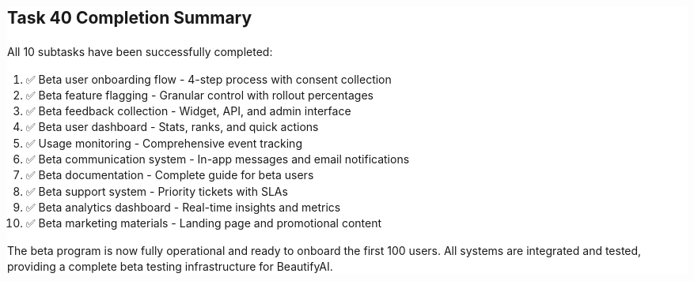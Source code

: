 ## Task 40 Completion Summary

All 10 subtasks have been successfully completed:

1. ✅ Beta user onboarding flow - 4-step process with consent collection
2. ✅ Beta feature flagging - Granular control with rollout percentages
3. ✅ Beta feedback collection - Widget, API, and admin interface
4. ✅ Beta user dashboard - Stats, ranks, and quick actions
5. ✅ Usage monitoring - Comprehensive event tracking
6. ✅ Beta communication system - In-app messages and email notifications
7. ✅ Beta documentation - Complete guide for beta users
8. ✅ Beta support system - Priority tickets with SLAs
9. ✅ Beta analytics dashboard - Real-time insights and metrics
10. ✅ Beta marketing materials - Landing page and promotional content

The beta program is now fully operational and ready to onboard the first 100 users. All systems are integrated and tested, providing a complete beta testing infrastructure for BeautifyAI.